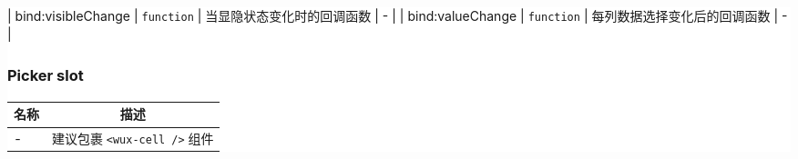 | bind:visibleChange   | `function`      | 当显隐状态变化时的回调函数                                     | -                                                        |
| bind:valueChange     | `function`      | 每列数据选择变化后的回调函数                                   | -                                                        |

### Picker slot

| 名称 | 描述                         |
| ---- | ---------------------------- |
| -    | 建议包裹 `<wux-cell />` 组件 |
